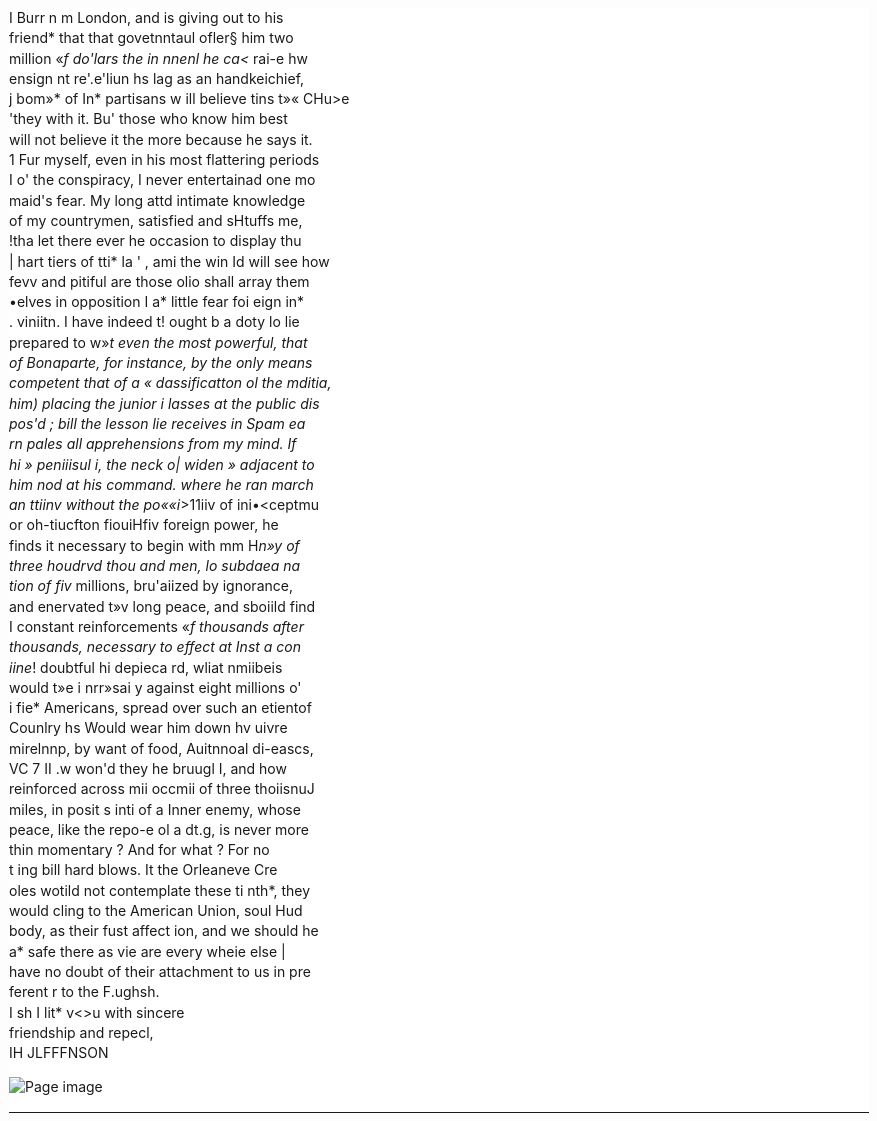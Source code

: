 I Burr n m London, and is giving out to his  
friend* that that govetnntaul ofler§ him two  
million «*f do&#x27;lars the in nnenl he ca&lt;* rai-e hw  
ensign nt re&#x27;.e&#x27;liun hs lag as an handkeichief,  
j bom»* of In* partisans w ill believe tins t»« CHu&gt;e  
&#x27;they with it. Bu&#x27; those who know him best  
will not believe it the more because he says it.  
1 Fur myself, even in his most flattering periods  
I o&#x27; the conspiracy, I never entertainad one mo­  
maid&#x27;s fear. My long attd intimate knowledge  
of my countrymen, satisfied and sHtuffs me,  
!tha let there ever he occasion to display thu  
| hart tiers of tti* la &#x27; , ami the win Id will see how  
fevv and pitiful are those olio shall array them  
•elves in opposition I a* little fear foi eign in*  
. viniitn. I have indeed t! ought b a doty lo lie  
prepared to w»**t even the most powerful, that  
of Bonaparte, for instance, by the only means  
competent that of a « dassificatton ol the mditia,  
him) placing the junior i lasses at the public dis­  
pos&#x27;d ; bill the lesson lie receives in Spam ea­  
rn pales all apprehensions from my mind. If  
hi » peniiisul i, the neck o| widen »* adjacent to  
him nod at his command. where he ran march  
an ttiinv without the po««i*&gt;11iiv of ini•&lt;ceptmu  
or oh-tiucfton fiouiHfiv foreign power, he  
finds it necessary to begin with mm H*n»y of  
three houdrvd thou and men, lo subdaea na­  
tion of fiv* millions, bru&#x27;aiized by ignorance,  
and enervated t»v long peace, and sboiild find  
I constant reinforcements «*f thousands after  
thousands, necessary to effect at Inst a con­  
iine*! doubtful hi depieca rd, wliat nmiibeis  
would t»e i nrr»sai y against eight millions o&#x27;  
i fie* Americans, spread over such an etientof  
Counlry hs Would wear him down hv uivre  
mirelnnp, by want of food, Auitnnoal di-eascs,  
VC 7 II .w won&#x27;d they he bruugl I, and how  
reinforced across mii occmii of three thoiisnuJ  
miles, in posit s inti of a Inner enemy, whose  
peace, like the repo-e ol a dt.g, is never more  
thin momentary ? And for what ? For no­  
t ing bill hard blows. It the Orleaneve Cre­  
oles wotild not contemplate these ti nth*, they  
would cling to the American Union, soul Hud  
body, as their fust affect ion, and we should he  
a* safe there as vie are every wheie else |  
have no doubt of their attachment to us in pre­  
ferent r to the F.ughsh.  
I sh I lit* v&lt;&gt;u with sincere  
friendship and repecl,  
IH JLFFFNSON
</td><td style="width: 50%; max-height: 75%; margin: auto; display: block;">
<img alt="Page image" src="https://tile.loc.gov/image-services/iiif/service:ndnp:vi:batch_vi_dartmoor_ver03:data:sn84024649:00393348823:1829081301:0411/pct:6.770186335403727,4.078397463611472,30.232919254658384,91.68828361435365/!600,600/0/default.jpg"/>
</td>
</tr></table>

---